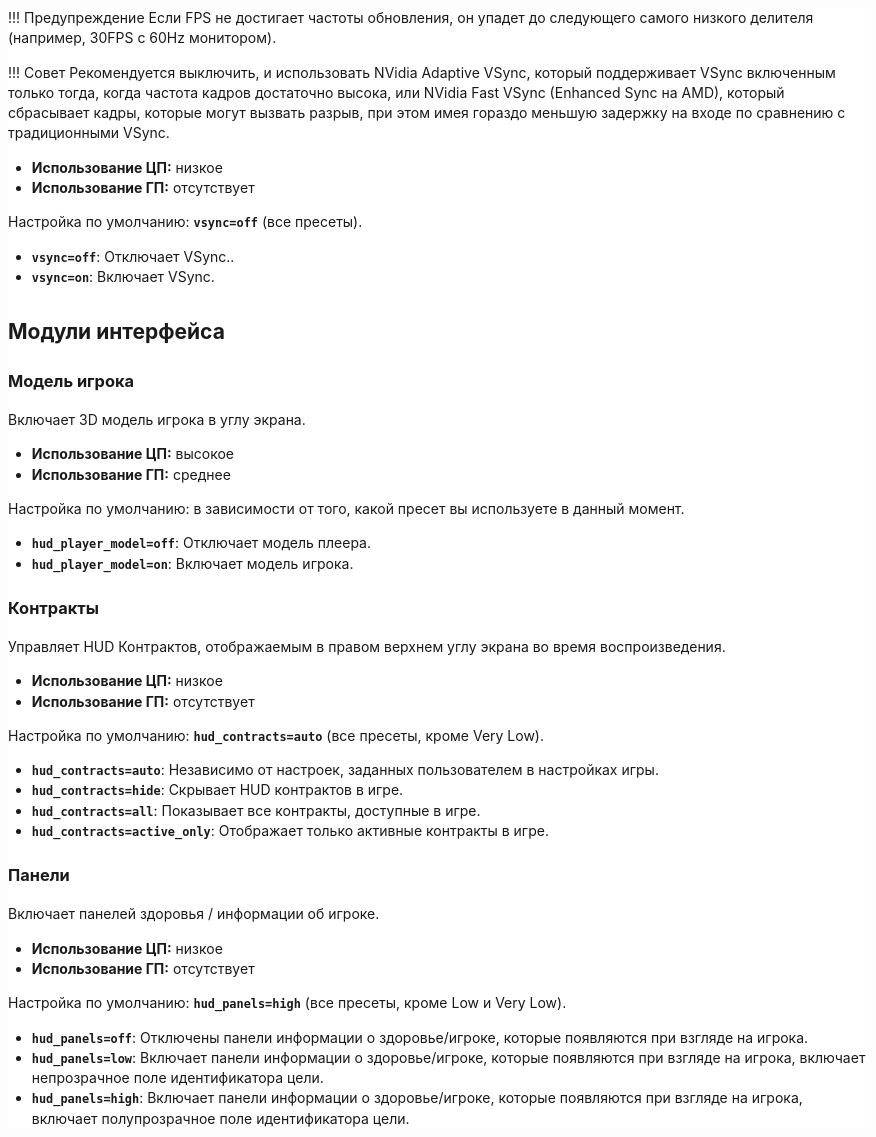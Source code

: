 !!! Предупреждение
    Если FPS не достигает частоты обновления, он упадет до следующего самого низкого делителя (например, 30FPS с 60Hz монитором).

!!! Совет
    Рекомендуется выключить, и использовать NVidia Adaptive VSync, который поддерживает VSync включенным только тогда, когда частота кадров достаточно высока, или NVidia Fast VSync (Enhanced Sync на AMD), который сбрасывает кадры, которые могут вызвать разрыв, при этом имея гораздо меньшую задержку на входе по сравнению с традиционными VSync.

* **Использование ЦП:** низкое
* **Использование ГП:** отсутствует

Настройка по умолчанию: **`vsync=off`** (все пресеты).

* **`vsync=off`**: Отключает VSync..
* **`vsync=on`**: Включает VSync.

## Модули интерфейса

### Модель игрока

Включает 3D модель игрока в углу экрана.

* **Использование ЦП:** высокое
* **Использование ГП:** среднее

Настройка по умолчанию: в зависимости от того, какой пресет вы используете в данный момент.

* **`hud_player_model=off`**: Отключает модель плеера.
* **`hud_player_model=on`**: Включает модель игрока.

### Контракты

Управляет HUD Контрактов, отображаемым в правом верхнем углу экрана во время воспроизведения.

* **Использование ЦП:** низкое
* **Использование ГП:** отсутствует

Настройка по умолчанию: **`hud_contracts=auto`** (все пресеты, кроме Very Low).

* **`hud_contracts=auto`**: Независимо от настроек, заданных пользователем в настройках игры.
* **`hud_contracts=hide`**: Скрывает HUD контрактов в игре.
* **`hud_contracts=all`**: Показывает все контракты, доступные в игре.
* **`hud_contracts=active_only`**: Отображает только активные контракты в игре.

### Панели

Включает панелей здоровья / информации об игроке.

* **Использование ЦП:** низкое
* **Использование ГП:** отсутствует

Настройка по умолчанию: **`hud_panels=high`** (все пресеты, кроме Low и Very Low).

* **`hud_panels=off`**: Отключены панели информации о здоровье/игроке, которые появляются при взгляде на игрока.
* **`hud_panels=low`**: Включает панели информации о здоровье/игроке, которые появляются при взгляде на игрока, включает непрозрачное поле идентификатора цели.
* **`hud_panels=high`**: Включает панели информации о здоровье/игроке, которые появляются при взгляде на игрока, включает полупрозрачное поле идентификатора цели.
